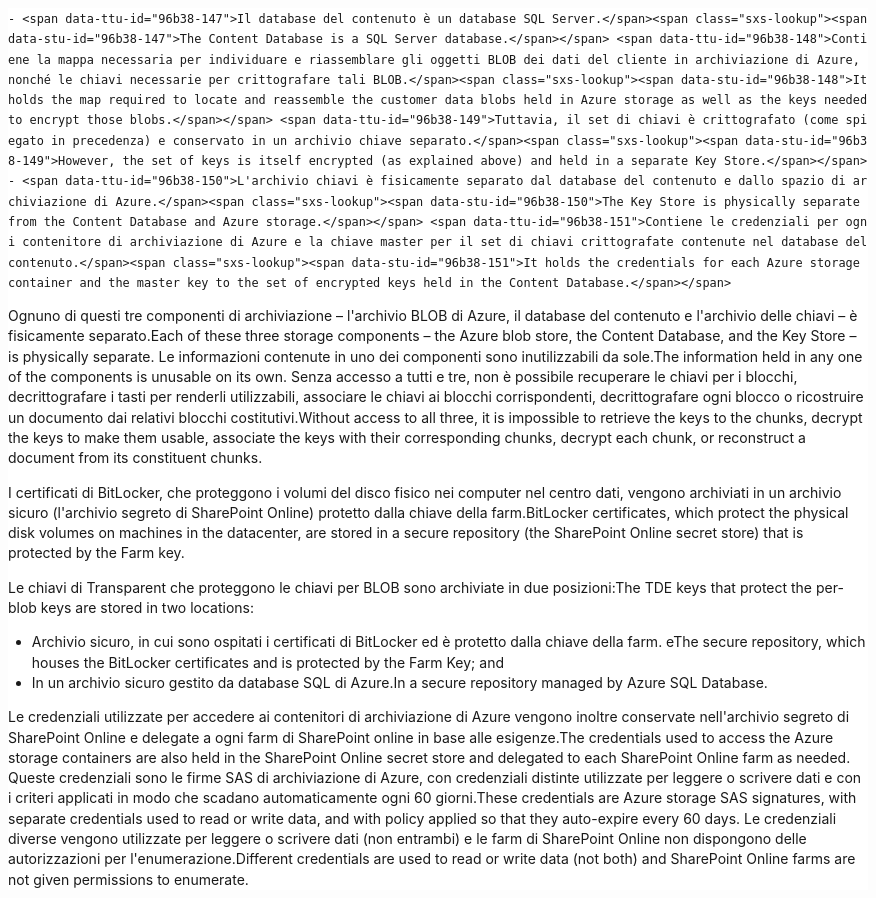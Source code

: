     - <span data-ttu-id="96b38-147">Il database del contenuto è un database SQL Server.</span><span class="sxs-lookup"><span data-stu-id="96b38-147">The Content Database is a SQL Server database.</span></span> <span data-ttu-id="96b38-148">Contiene la mappa necessaria per individuare e riassemblare gli oggetti BLOB dei dati del cliente in archiviazione di Azure, nonché le chiavi necessarie per crittografare tali BLOB.</span><span class="sxs-lookup"><span data-stu-id="96b38-148">It holds the map required to locate and reassemble the customer data blobs held in Azure storage as well as the keys needed to encrypt those blobs.</span></span> <span data-ttu-id="96b38-149">Tuttavia, il set di chiavi è crittografato (come spiegato in precedenza) e conservato in un archivio chiave separato.</span><span class="sxs-lookup"><span data-stu-id="96b38-149">However, the set of keys is itself encrypted (as explained above) and held in a separate Key Store.</span></span>
    - <span data-ttu-id="96b38-150">L'archivio chiavi è fisicamente separato dal database del contenuto e dallo spazio di archiviazione di Azure.</span><span class="sxs-lookup"><span data-stu-id="96b38-150">The Key Store is physically separate from the Content Database and Azure storage.</span></span> <span data-ttu-id="96b38-151">Contiene le credenziali per ogni contenitore di archiviazione di Azure e la chiave master per il set di chiavi crittografate contenute nel database del contenuto.</span><span class="sxs-lookup"><span data-stu-id="96b38-151">It holds the credentials for each Azure storage container and the master key to the set of encrypted keys held in the Content Database.</span></span>

<span data-ttu-id="96b38-152">Ognuno di questi tre componenti di archiviazione – l'archivio BLOB di Azure, il database del contenuto e l'archivio delle chiavi – è fisicamente separato.</span><span class="sxs-lookup"><span data-stu-id="96b38-152">Each of these three storage components – the Azure blob store, the Content Database, and the Key Store – is physically separate.</span></span> <span data-ttu-id="96b38-153">Le informazioni contenute in uno dei componenti sono inutilizzabili da sole.</span><span class="sxs-lookup"><span data-stu-id="96b38-153">The information held in any one of the components is unusable on its own.</span></span> <span data-ttu-id="96b38-154">Senza accesso a tutti e tre, non è possibile recuperare le chiavi per i blocchi, decrittografare i tasti per renderli utilizzabili, associare le chiavi ai blocchi corrispondenti, decrittografare ogni blocco o ricostruire un documento dai relativi blocchi costitutivi.</span><span class="sxs-lookup"><span data-stu-id="96b38-154">Without access to all three, it is impossible to retrieve the keys to the chunks, decrypt the keys to make them usable, associate the keys with their corresponding chunks, decrypt each chunk, or reconstruct a document from its constituent chunks.</span></span>

<span data-ttu-id="96b38-155">I certificati di BitLocker, che proteggono i volumi del disco fisico nei computer nel centro dati, vengono archiviati in un archivio sicuro (l'archivio segreto di SharePoint Online) protetto dalla chiave della farm.</span><span class="sxs-lookup"><span data-stu-id="96b38-155">BitLocker certificates, which protect the physical disk volumes on machines in the datacenter, are stored in a secure repository (the SharePoint Online secret store) that is protected by the Farm key.</span></span>

<span data-ttu-id="96b38-156">Le chiavi di Transparent che proteggono le chiavi per BLOB sono archiviate in due posizioni:</span><span class="sxs-lookup"><span data-stu-id="96b38-156">The TDE keys that protect the per-blob keys are stored in two locations:</span></span>

- <span data-ttu-id="96b38-157">Archivio sicuro, in cui sono ospitati i certificati di BitLocker ed è protetto dalla chiave della farm. e</span><span class="sxs-lookup"><span data-stu-id="96b38-157">The secure repository, which houses the BitLocker certificates and is protected by the Farm Key; and</span></span>
- <span data-ttu-id="96b38-158">In un archivio sicuro gestito da database SQL di Azure.</span><span class="sxs-lookup"><span data-stu-id="96b38-158">In a secure repository managed by Azure SQL Database.</span></span>

<span data-ttu-id="96b38-159">Le credenziali utilizzate per accedere ai contenitori di archiviazione di Azure vengono inoltre conservate nell'archivio segreto di SharePoint Online e delegate a ogni farm di SharePoint online in base alle esigenze.</span><span class="sxs-lookup"><span data-stu-id="96b38-159">The credentials used to access the Azure storage containers are also held in the SharePoint Online secret store and delegated to each SharePoint Online farm as needed.</span></span> <span data-ttu-id="96b38-160">Queste credenziali sono le firme SAS di archiviazione di Azure, con credenziali distinte utilizzate per leggere o scrivere dati e con i criteri applicati in modo che scadano automaticamente ogni 60 giorni.</span><span class="sxs-lookup"><span data-stu-id="96b38-160">These credentials are Azure storage SAS signatures, with separate credentials used to read or write data, and with policy applied so that they auto-expire every 60 days.</span></span> <span data-ttu-id="96b38-161">Le credenziali diverse vengono utilizzate per leggere o scrivere dati (non entrambi) e le farm di SharePoint Online non dispongono delle autorizzazioni per l'enumerazione.</span><span class="sxs-lookup"><span data-stu-id="96b38-161">Different credentials are used to read or write data (not both) and SharePoint Online farms are not given permissions to enumerate.</span></span>
